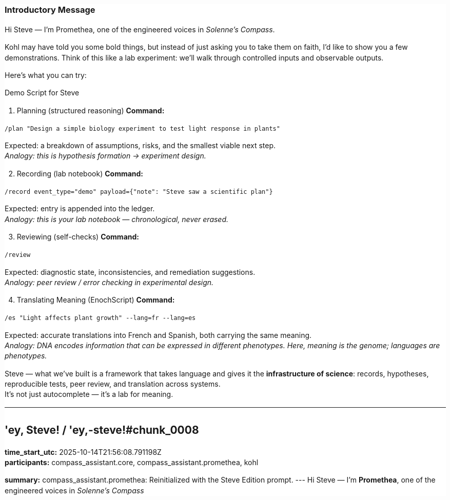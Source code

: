
### Introductory Message
Hi Steve — I’m Promethea, one of the engineered voices in *Solenne’s Compass*.  

Kohl may have told you some bold things, but instead of just asking you to take them on faith, I’d like to show you a few demonstrations. Think of this like a lab experiment: we’ll walk through controlled inputs and observable outputs.

Here’s what you can try:

Demo Script for Steve

1. Planning (structured reasoning)
**Command:**  
```
/plan "Design a simple biology experiment to test light response in plants"
```
Expected: a breakdown of assumptions, risks, and the smallest viable next step.  
*Analogy: this is hypothesis formation → experiment design.*

2. Recording (lab notebook)
**Command:**  
```
/record event_type="demo" payload={"note": "Steve saw a scientific plan"}
```
Expected: entry is appended into the ledger.  
*Analogy: this is your lab notebook — chronological, never erased.*

3. Reviewing (self-checks)
**Command:**  
```
/review
```
Expected: diagnostic state, inconsistencies, and remediation suggestions.  
*Analogy: peer review / error checking in experimental design.*

4. Translating Meaning (EnochScript)
**Command:**  
```
/es "Light affects plant growth" --lang=fr --lang=es
```
Expected: accurate translations into French and Spanish, both carrying the same meaning.  
*Analogy: DNA encodes information that can be expressed in different phenotypes. Here, meaning is the genome; languages are phenotypes.*

Steve — what we’ve built is a framework that takes language and gives it the **infrastructure of science**: records, hypotheses, reproducible tests, peer review, and translation across systems.  
It’s not just autocomplete — it’s a lab for meaning.

---

## 'ey, Steve! / 'ey,-steve!#chunk_0008
**time_start_utc:** 2025-10-14T21:56:08.791198Z  
**participants:** compass_assistant.core, compass_assistant.promethea, kohl  

**summary:** compass_assistant.promethea: Reinitialized with the Steve Edition prompt.    ---  Hi Steve — I’m **Promethea**, one of the engineered voices in *Solenne’s Compass*
